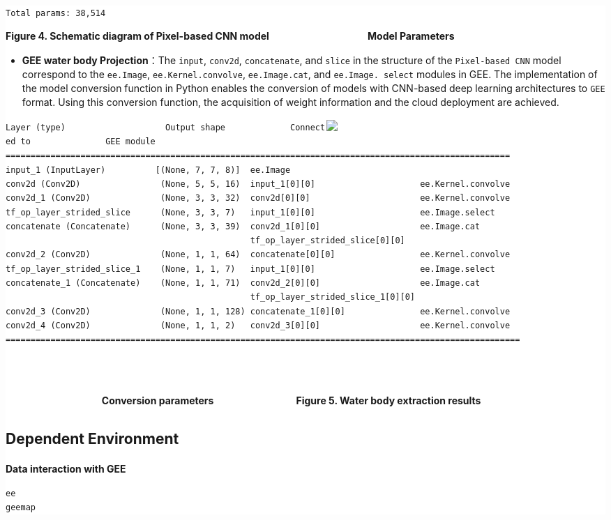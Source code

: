 ```
Total params: 38,514
```
<p><strong>Figure 4. Schematic diagram of Pixel-based CNN model </strong>&nbsp&nbsp&nbsp&nbsp&nbsp&nbsp&nbsp&nbsp&nbsp&nbsp&nbsp&nbsp&nbsp&nbsp&nbsp&nbsp&nbsp&nbsp&nbsp&nbsp&nbsp&nbsp&nbsp&nbsp&nbsp&nbsp&nbsp&nbsp&nbsp&nbsp&nbsp&nbsp&nbsp&nbsp&nbsp<strong>Model Parameters</strong></p>



* **GEE water body Projection**：The `input`, `conv2d`, `concatenate`, and `slice` in the structure of the `Pixel-based CNN` model correspond to the `ee.Image`, `ee.Kernel.convolve`, `ee.Image.cat`, and `ee.Image. select` modules in GEE. The implementation of the model conversion function in Python enables the conversion of models with CNN-based deep learning architectures to `GEE` format. Using this conversion function, the acquisition of weight information and the cloud deployment are achieved.

<img align='right' src="https://github.com/CaryLee17/water_gee/blob/main/images/result.png" style="width:400px">
  
```
Layer (type)                    Output shape             Connected to               GEE module
=====================================================================================================
input_1 (InputLayer)          [(None, 7, 7, 8)]  ee.Image
conv2d (Conv2D)                (None, 5, 5, 16)  input_1[0][0]                     ee.Kernel.convolve
conv2d_1 (Conv2D)              (None, 3, 3, 32)  conv2d[0][0]                      ee.Kernel.convolve
tf_op_layer_strided_slice      (None, 3, 3, 7)   input_1[0][0]                     ee.Image.select
concatenate (Concatenate)      (None, 3, 3, 39)  conv2d_1[0][0]                    ee.Image.cat
                                                 tf_op_layer_strided_slice[0][0]	
conv2d_2 (Conv2D)              (None, 1, 1, 64)  concatenate[0][0]                 ee.Kernel.convolve
tf_op_layer_strided_slice_1    (None, 1, 1, 7)   input_1[0][0]                     ee.Image.select
concatenate_1 (Concatenate)    (None, 1, 1, 71)  conv2d_2[0][0]                    ee.Image.cat
                                                 tf_op_layer_strided_slice_1[0][0]	
conv2d_3 (Conv2D)              (None, 1, 1, 128) concatenate_1[0][0]               ee.Kernel.convolve
conv2d_4 (Conv2D)              (None, 1, 1, 2)   conv2d_3[0][0]                    ee.Kernel.convolve
=======================================================================================================
```
</br></br>
<p>&nbsp&nbsp&nbsp&nbsp&nbsp&nbsp&nbsp&nbsp&nbsp&nbsp&nbsp&nbsp&nbsp&nbsp&nbsp&nbsp&nbsp&nbsp&nbsp&nbsp&nbsp&nbsp&nbsp&nbsp&nbsp&nbsp&nbsp&nbsp&nbsp&nbsp&nbsp&nbsp&nbsp&nbsp&nbsp<strong>Conversion parameters</strong>&nbsp&nbsp&nbsp&nbsp&nbsp&nbsp&nbsp&nbsp&nbsp&nbsp&nbsp&nbsp&nbsp&nbsp&nbsp&nbsp&nbsp&nbsp&nbsp&nbsp&nbsp&nbsp&nbsp&nbsp&nbsp&nbsp&nbsp&nbsp&nbsp&nbsp<strong>Figure 5. Water body extraction results</strong></p>


## Dependent Environment

**Data interaction with GEE**
```
ee
geemap
```

